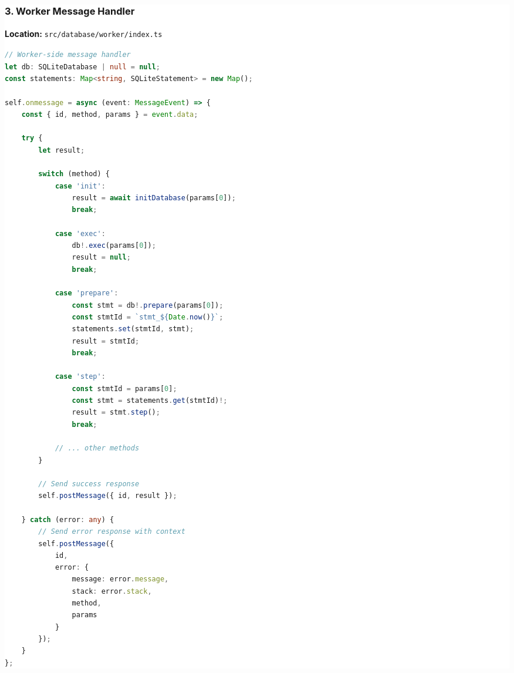 ### 3. Worker Message Handler

**Location:** `src/database/worker/index.ts`

```typescript
// Worker-side message handler
let db: SQLiteDatabase | null = null;
const statements: Map<string, SQLiteStatement> = new Map();

self.onmessage = async (event: MessageEvent) => {
    const { id, method, params } = event.data;

    try {
        let result;

        switch (method) {
            case 'init':
                result = await initDatabase(params[0]);
                break;

            case 'exec':
                db!.exec(params[0]);
                result = null;
                break;

            case 'prepare':
                const stmt = db!.prepare(params[0]);
                const stmtId = `stmt_${Date.now()}`;
                statements.set(stmtId, stmt);
                result = stmtId;
                break;

            case 'step':
                const stmtId = params[0];
                const stmt = statements.get(stmtId)!;
                result = stmt.step();
                break;

            // ... other methods
        }

        // Send success response
        self.postMessage({ id, result });

    } catch (error: any) {
        // Send error response with context
        self.postMessage({
            id,
            error: {
                message: error.message,
                stack: error.stack,
                method,
                params
            }
        });
    }
};
```
